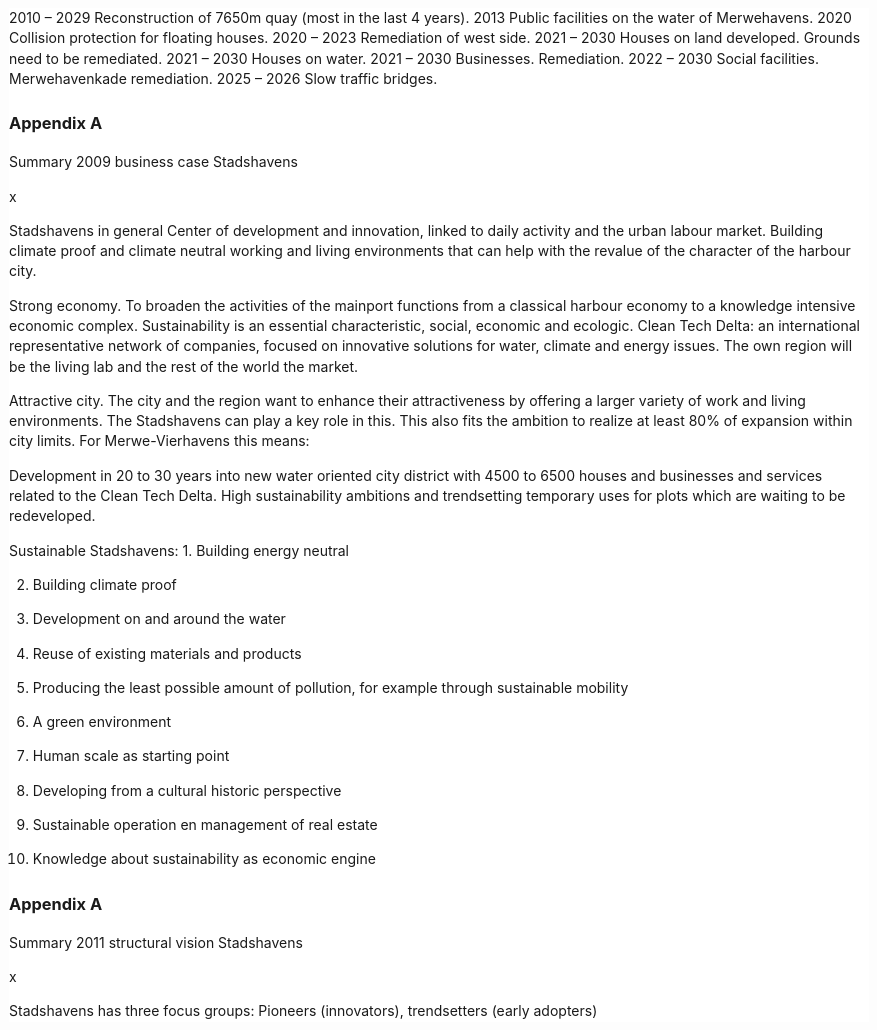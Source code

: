  2010 – 2029 Reconstruction of 7650m quay (most in the last 4 years). 2013 Public facilities on the water of Merwehavens. 2020 Collision protection for floating houses. 2020 – 2023 Remediation of west side. 2021 – 2030 Houses on land developed. Grounds need to be remediated. 2021 – 2030 Houses on water. 2021 – 2030 Businesses. Remediation. 2022 – 2030 Social facilities. Merwehavenkade remediation. 2025 – 2026 Slow traffic bridges. 

### Appendix A 

Summary 2009 business case Stadshavens 


x 

 Stadshavens in general Center of development and innovation, linked to daily activity and the urban labour market. Building climate proof and climate neutral working and living environments that can help with the revalue of the character of the harbour city. 

 Strong economy. To broaden the activities of the mainport functions from a classical harbour economy to a knowledge intensive economic complex. Sustainability is an essential characteristic, social, economic and ecologic. Clean Tech Delta: an international representative network of companies, focused on innovative solutions for water, climate and energy issues. The own region will be the living lab and the rest of the world the market. 

 Attractive city. The city and the region want to enhance their attractiveness by offering a larger variety of work and living environments. The Stadshavens can play a key role in this. This also fits the ambition to realize at least 80% of expansion within city limits. For Merwe-Vierhavens this means: 

 Development in 20 to 30 years into new water oriented city district with 4500 to 6500 houses and businesses and services related to the Clean Tech Delta. High sustainability ambitions and trendsetting temporary uses for plots which are waiting to be redeveloped. 

 Sustainable Stadshavens: 1. Building energy neutral 

2. Building climate proof 

3. Development on and around the water 

4. Reuse of existing materials and products 

5. Producing the least possible amount of pollution, for     example through sustainable mobility 

6. A green environment 

7. Human scale as starting point 

8. Developing from a cultural historic perspective 

9. Sustainable operation en management of real estate 

10. Knowledge about sustainability as economic engine 

### Appendix A 

 Summary 2011 structural vision Stadshavens 


 x 

Stadshavens has three focus groups: Pioneers (innovators), trendsetters (early adopters) 

